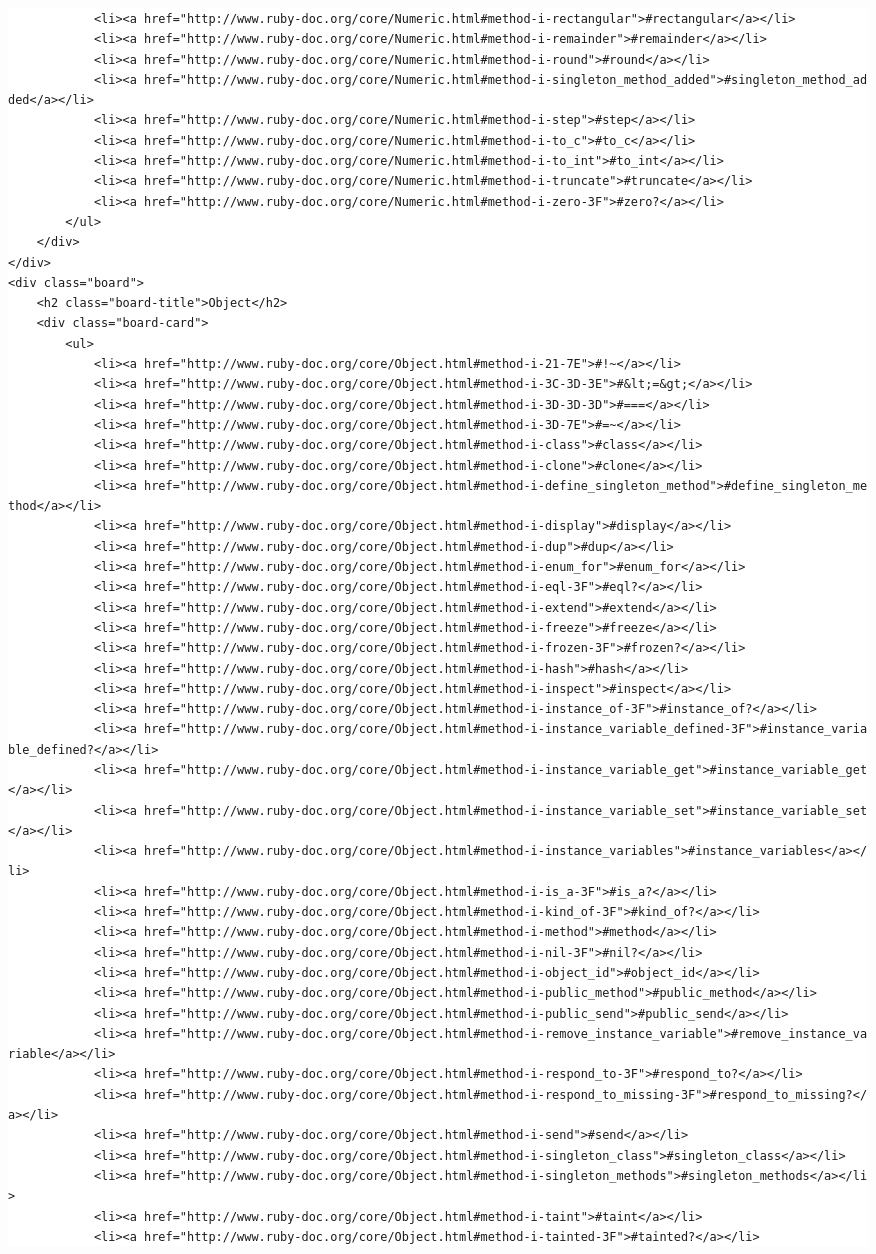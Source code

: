                 <li><a href="http://www.ruby-doc.org/core/Numeric.html#method-i-rectangular">#rectangular</a></li>
                <li><a href="http://www.ruby-doc.org/core/Numeric.html#method-i-remainder">#remainder</a></li>
                <li><a href="http://www.ruby-doc.org/core/Numeric.html#method-i-round">#round</a></li>
                <li><a href="http://www.ruby-doc.org/core/Numeric.html#method-i-singleton_method_added">#singleton_method_added</a></li>
                <li><a href="http://www.ruby-doc.org/core/Numeric.html#method-i-step">#step</a></li>
                <li><a href="http://www.ruby-doc.org/core/Numeric.html#method-i-to_c">#to_c</a></li>
                <li><a href="http://www.ruby-doc.org/core/Numeric.html#method-i-to_int">#to_int</a></li>
                <li><a href="http://www.ruby-doc.org/core/Numeric.html#method-i-truncate">#truncate</a></li>
                <li><a href="http://www.ruby-doc.org/core/Numeric.html#method-i-zero-3F">#zero?</a></li>
            </ul>
        </div>
    </div>
    <div class="board">
        <h2 class="board-title">Object</h2>
        <div class="board-card">
            <ul>
                <li><a href="http://www.ruby-doc.org/core/Object.html#method-i-21-7E">#!~</a></li>
                <li><a href="http://www.ruby-doc.org/core/Object.html#method-i-3C-3D-3E">#&lt;=&gt;</a></li>
                <li><a href="http://www.ruby-doc.org/core/Object.html#method-i-3D-3D-3D">#===</a></li>
                <li><a href="http://www.ruby-doc.org/core/Object.html#method-i-3D-7E">#=~</a></li>
                <li><a href="http://www.ruby-doc.org/core/Object.html#method-i-class">#class</a></li>
                <li><a href="http://www.ruby-doc.org/core/Object.html#method-i-clone">#clone</a></li>
                <li><a href="http://www.ruby-doc.org/core/Object.html#method-i-define_singleton_method">#define_singleton_method</a></li>
                <li><a href="http://www.ruby-doc.org/core/Object.html#method-i-display">#display</a></li>
                <li><a href="http://www.ruby-doc.org/core/Object.html#method-i-dup">#dup</a></li>
                <li><a href="http://www.ruby-doc.org/core/Object.html#method-i-enum_for">#enum_for</a></li>
                <li><a href="http://www.ruby-doc.org/core/Object.html#method-i-eql-3F">#eql?</a></li>
                <li><a href="http://www.ruby-doc.org/core/Object.html#method-i-extend">#extend</a></li>
                <li><a href="http://www.ruby-doc.org/core/Object.html#method-i-freeze">#freeze</a></li>
                <li><a href="http://www.ruby-doc.org/core/Object.html#method-i-frozen-3F">#frozen?</a></li>
                <li><a href="http://www.ruby-doc.org/core/Object.html#method-i-hash">#hash</a></li>
                <li><a href="http://www.ruby-doc.org/core/Object.html#method-i-inspect">#inspect</a></li>
                <li><a href="http://www.ruby-doc.org/core/Object.html#method-i-instance_of-3F">#instance_of?</a></li>
                <li><a href="http://www.ruby-doc.org/core/Object.html#method-i-instance_variable_defined-3F">#instance_variable_defined?</a></li>
                <li><a href="http://www.ruby-doc.org/core/Object.html#method-i-instance_variable_get">#instance_variable_get</a></li>
                <li><a href="http://www.ruby-doc.org/core/Object.html#method-i-instance_variable_set">#instance_variable_set</a></li>
                <li><a href="http://www.ruby-doc.org/core/Object.html#method-i-instance_variables">#instance_variables</a></li>
                <li><a href="http://www.ruby-doc.org/core/Object.html#method-i-is_a-3F">#is_a?</a></li>
                <li><a href="http://www.ruby-doc.org/core/Object.html#method-i-kind_of-3F">#kind_of?</a></li>
                <li><a href="http://www.ruby-doc.org/core/Object.html#method-i-method">#method</a></li>
                <li><a href="http://www.ruby-doc.org/core/Object.html#method-i-nil-3F">#nil?</a></li>
                <li><a href="http://www.ruby-doc.org/core/Object.html#method-i-object_id">#object_id</a></li>
                <li><a href="http://www.ruby-doc.org/core/Object.html#method-i-public_method">#public_method</a></li>
                <li><a href="http://www.ruby-doc.org/core/Object.html#method-i-public_send">#public_send</a></li>
                <li><a href="http://www.ruby-doc.org/core/Object.html#method-i-remove_instance_variable">#remove_instance_variable</a></li>
                <li><a href="http://www.ruby-doc.org/core/Object.html#method-i-respond_to-3F">#respond_to?</a></li>
                <li><a href="http://www.ruby-doc.org/core/Object.html#method-i-respond_to_missing-3F">#respond_to_missing?</a></li>
                <li><a href="http://www.ruby-doc.org/core/Object.html#method-i-send">#send</a></li>
                <li><a href="http://www.ruby-doc.org/core/Object.html#method-i-singleton_class">#singleton_class</a></li>
                <li><a href="http://www.ruby-doc.org/core/Object.html#method-i-singleton_methods">#singleton_methods</a></li>
                <li><a href="http://www.ruby-doc.org/core/Object.html#method-i-taint">#taint</a></li>
                <li><a href="http://www.ruby-doc.org/core/Object.html#method-i-tainted-3F">#tainted?</a></li>